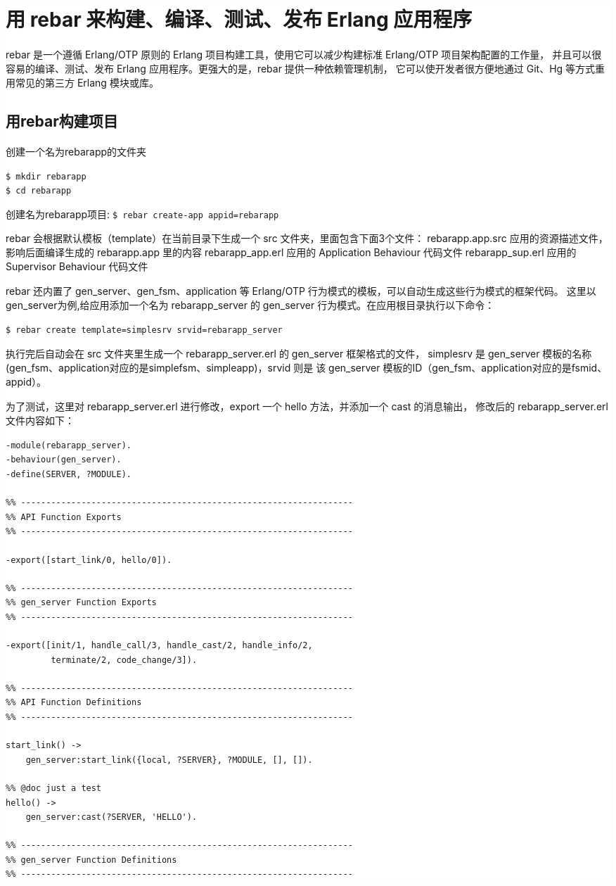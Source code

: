 
用 rebar 来构建、编译、测试、发布 Erlang 应用程序
=================================================

rebar 是一个遵循 Erlang/OTP 原则的 Erlang 项目构建工具，使用它可以减少构建标准 Erlang/OTP 项目架构配置的工作量，
并且可以很容易的编译、测试、发布 Erlang 应用程序。更强大的是，rebar 提供一种依赖管理机制，
它可以使开发者很方便地通过 Git、Hg 等方式重用常见的第三方 Erlang 模块或库。

## 用rebar构建项目

创建一个名为rebarapp的文件夹

```
$ mkdir rebarapp
$ cd rebarapp
```
创建名为rebarapp项目:
`$ rebar create-app appid=rebarapp`

rebar 会根据默认模板（template）在当前目录下生成一个 src 文件夹，里面包含下面3个文件：
rebarapp.app.src 应用的资源描述文件，影响后面编译生成的 rebarapp.app 里的内容
rebarapp_app.erl 应用的 Application Behaviour 代码文件
rebarapp_sup.erl 应用的 Supervisor Behaviour 代码文件

rebar 还内置了 gen_server、gen_fsm、application 等 Erlang/OTP 行为模式的模板，可以自动生成这些行为模式的框架代码。
这里以 gen_server为例,给应用添加一个名为 rebarapp_server 的 gen_server 行为模式。在应用根目录执行以下命令：

`$ rebar create template=simplesrv srvid=rebarapp_server`

执行完后自动会在 src 文件夹里生成一个 rebarapp_server.erl 的 gen_server 框架格式的文件，
simplesrv 是 gen_server 模板的名称(gen_fsm、application对应的是simplefsm、simpleapp)，srvid 则是
该 gen_server 模板的ID（gen_fsm、application对应的是fsmid、appid）。

为了测试，这里对 rebarapp_server.erl 进行修改，export 一个 hello 方法，并添加一个 cast 的消息输出，
修改后的 rebarapp_server.erl 文件内容如下：

```
-module(rebarapp_server).
-behaviour(gen_server).
-define(SERVER, ?MODULE).
 
%% ------------------------------------------------------------------
%% API Function Exports
%% ------------------------------------------------------------------
 
-export([start_link/0, hello/0]).
 
%% ------------------------------------------------------------------
%% gen_server Function Exports
%% ------------------------------------------------------------------
 
-export([init/1, handle_call/3, handle_cast/2, handle_info/2,
         terminate/2, code_change/3]).
 
%% ------------------------------------------------------------------
%% API Function Definitions
%% ------------------------------------------------------------------
 
start_link() ->
    gen_server:start_link({local, ?SERVER}, ?MODULE, [], []).
 
%% @doc just a test
hello() ->
    gen_server:cast(?SERVER, 'HELLO').
 
%% ------------------------------------------------------------------
%% gen_server Function Definitions
%% ------------------------------------------------------------------
```
